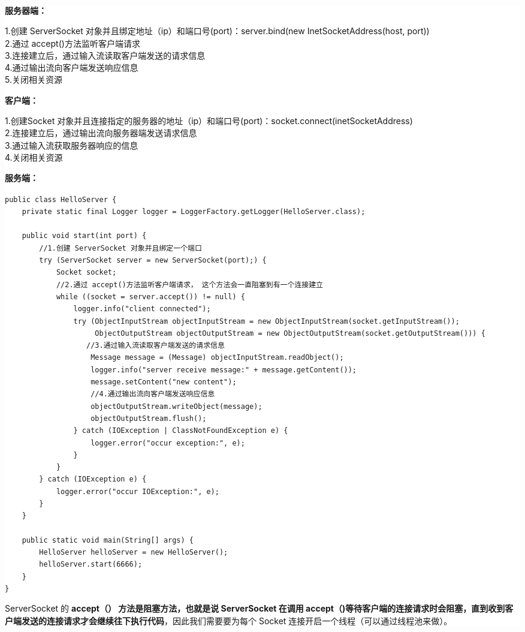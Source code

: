 **服务器端：**

1.创建 ServerSocket 对象并且绑定地址（ip）和端口号(port)：server.bind(new InetSocketAddress(host, port))      
2.通过 accept()方法监听客户端请求       
3.连接建立后，通过输入流读取客户端发送的请求信息        
4.通过输出流向客户端发送响应信息        
5.关闭相关资源        

**客户端：**

1.创建Socket 对象并且连接指定的服务器的地址（ip）和端口号(port)：socket.connect(inetSocketAddress)     
2.连接建立后，通过输出流向服务器端发送请求信息      
3.通过输入流获取服务器响应的信息        
4.关闭相关资源

**服务端：**
```
public class HelloServer {
    private static final Logger logger = LoggerFactory.getLogger(HelloServer.class);

    public void start(int port) {
        //1.创建 ServerSocket 对象并且绑定一个端口
        try (ServerSocket server = new ServerSocket(port);) {
            Socket socket;
            //2.通过 accept()方法监听客户端请求， 这个方法会一直阻塞到有一个连接建立
            while ((socket = server.accept()) != null) {
                logger.info("client connected");
                try (ObjectInputStream objectInputStream = new ObjectInputStream(socket.getInputStream());
                     ObjectOutputStream objectOutputStream = new ObjectOutputStream(socket.getOutputStream())) {
                   //3.通过输入流读取客户端发送的请求信息
                    Message message = (Message) objectInputStream.readObject();
                    logger.info("server receive message:" + message.getContent());
                    message.setContent("new content");
                    //4.通过输出流向客户端发送响应信息
                    objectOutputStream.writeObject(message);
                    objectOutputStream.flush();
                } catch (IOException | ClassNotFoundException e) {
                    logger.error("occur exception:", e);
                }
            }
        } catch (IOException e) {
            logger.error("occur IOException:", e);
        }
    }

    public static void main(String[] args) {
        HelloServer helloServer = new HelloServer();
        helloServer.start(6666);
    }
}

```
ServerSocket 的 **accept（） 方法是阻塞方法，也就是说 ServerSocket 在调用 accept（)等待客户端的连接请求时会阻塞，直到收到客户端发送的连接请求才会继续往下执行代码**，因此我们需要要为每个 Socket 连接开启一个线程（可以通过线程池来做）。
